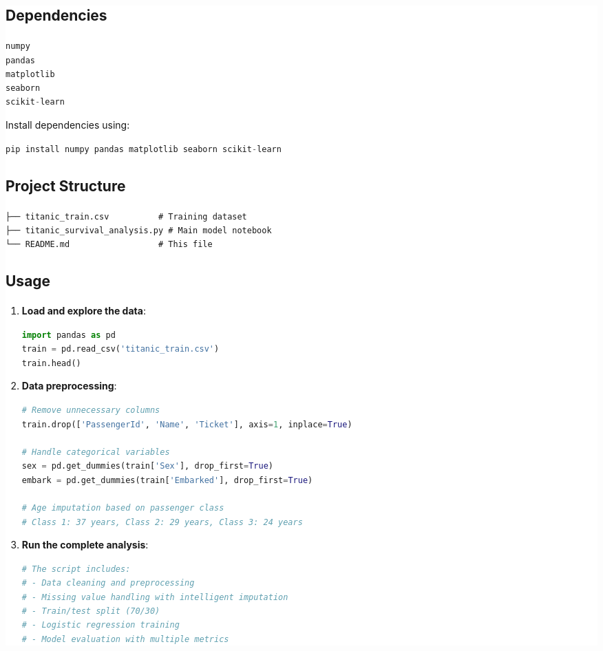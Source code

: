 ## Dependencies

```python
numpy
pandas
matplotlib
seaborn
scikit-learn
```

Install dependencies using:
```python
pip install numpy pandas matplotlib seaborn scikit-learn
```

## Project Structure

```
├── titanic_train.csv          # Training dataset
├── titanic_survival_analysis.py # Main model notebook
└── README.md                  # This file
```

## Usage

1. **Load and explore the data**:
   ```python
   import pandas as pd
   train = pd.read_csv('titanic_train.csv')
   train.head()
   ```

2. **Data preprocessing**:
   ```python
   # Remove unnecessary columns
   train.drop(['PassengerId', 'Name', 'Ticket'], axis=1, inplace=True)
   
   # Handle categorical variables
   sex = pd.get_dummies(train['Sex'], drop_first=True)
   embark = pd.get_dummies(train['Embarked'], drop_first=True)
   
   # Age imputation based on passenger class
   # Class 1: 37 years, Class 2: 29 years, Class 3: 24 years
   ```

3. **Run the complete analysis**:
   ```python
   # The script includes:
   # - Data cleaning and preprocessing
   # - Missing value handling with intelligent imputation
   # - Train/test split (70/30)
   # - Logistic regression training
   # - Model evaluation with multiple metrics
   ```
